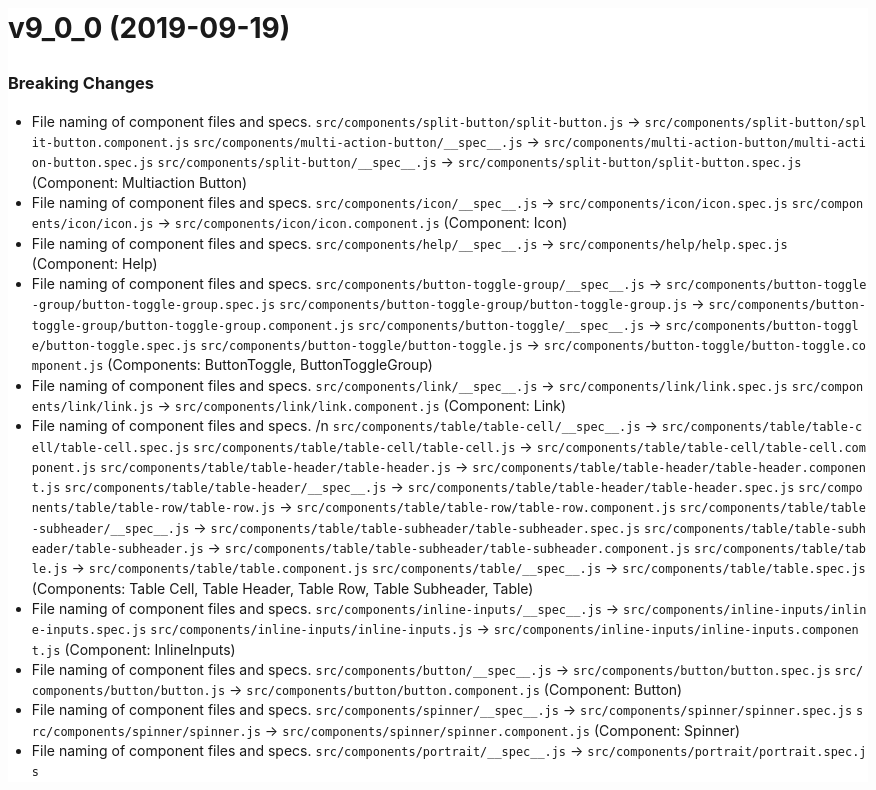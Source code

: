 # v9_0_0 (2019-09-19)
### Breaking Changes
* File naming of component files and specs. 
 `src/components/split-button/split-button.js` -> `src/components/split-button/split-button.component.js` 
 `src/components/multi-action-button/__spec__.js` ->  `src/components/multi-action-button/multi-action-button.spec.js` 
 `src/components/split-button/__spec__.js`  -> `src/components/split-button/split-button.spec.js` 
 (Component: Multiaction Button)
* File naming of component files and specs. 
 `src/components/icon/__spec__.js` -> `src/components/icon/icon.spec.js` 
 `src/components/icon/icon.js` -> `src/components/icon/icon.component.js` 
 (Component: Icon)
* File naming of component files and specs. 
 `src/components/help/__spec__.js` -> `src/components/help/help.spec.js` 
 (Component: Help)
* File naming of component files and specs. 
 `src/components/button-toggle-group/__spec__.js` -> `src/components/button-toggle-group/button-toggle-group.spec.js` 
 `src/components/button-toggle-group/button-toggle-group.js` -> `src/components/button-toggle-group/button-toggle-group.component.js` 
 `src/components/button-toggle/__spec__.js` -> `src/components/button-toggle/button-toggle.spec.js` 
 `src/components/button-toggle/button-toggle.js` -> `src/components/button-toggle/button-toggle.component.js` 
 (Components: ButtonToggle, ButtonToggleGroup)
* File naming of component files and specs. 
 `src/components/link/__spec__.js` -> `src/components/link/link.spec.js` 
 `src/components/link/link.js` -> `src/components/link/link.component.js` 
 (Component: Link)
* File naming of component files and specs. /n `src/components/table/table-cell/__spec__.js` -> `src/components/table/table-cell/table-cell.spec.js` 
 `src/components/table/table-cell/table-cell.js` -> `src/components/table/table-cell/table-cell.component.js` 
 `src/components/table/table-header/table-header.js` -> `src/components/table/table-header/table-header.component.js` 
 `src/components/table/table-header/__spec__.js` -> `src/components/table/table-header/table-header.spec.js` 
 `src/components/table/table-row/table-row.js` -> `src/components/table/table-row/table-row.component.js` 
 `src/components/table/table-subheader/__spec__.js` -> `src/components/table/table-subheader/table-subheader.spec.js` 
 `src/components/table/table-subheader/table-subheader.js` -> `src/components/table/table-subheader/table-subheader.component.js` 
 `src/components/table/table.js` -> `src/components/table/table.component.js` 
 `src/components/table/__spec__.js` -> `src/components/table/table.spec.js` 
 (Components: Table Cell, Table Header, Table Row, Table Subheader, Table)
* File naming of component files and specs. 
 `src/components/inline-inputs/__spec__.js` -> `src/components/inline-inputs/inline-inputs.spec.js` 
 `src/components/inline-inputs/inline-inputs.js` -> `src/components/inline-inputs/inline-inputs.component.js` 
 (Component: InlineInputs)
* File naming of component files and specs. 
 `src/components/button/__spec__.js` -> `src/components/button/button.spec.js` 
 `src/components/button/button.js` -> `src/components/button/button.component.js` 
 (Component: Button)
* File naming of component files and specs. 
 `src/components/spinner/__spec__.js` -> `src/components/spinner/spinner.spec.js` 
 `src/components/spinner/spinner.js` -> `src/components/spinner/spinner.component.js` 
 (Component: Spinner)
* File naming of component files and specs. 
 `src/components/portrait/__spec__.js` -> `src/components/portrait/portrait.spec.js` 